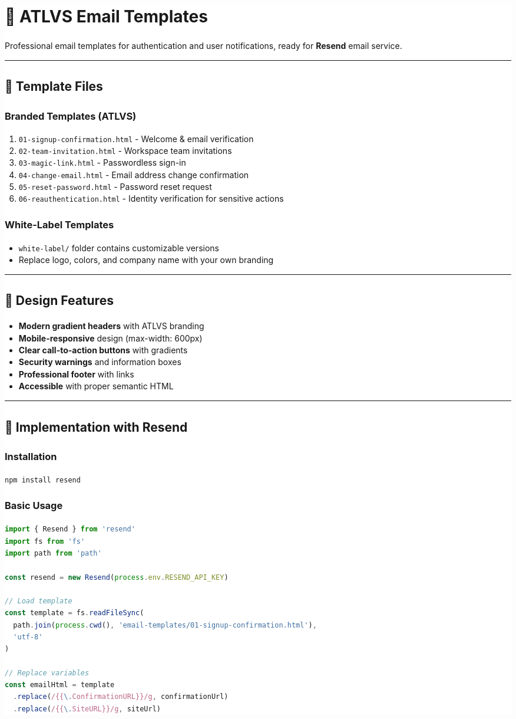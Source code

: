 # 📧 ATLVS Email Templates

Professional email templates for authentication and user notifications, ready for **Resend** email service.

---

## 📁 Template Files

### Branded Templates (ATLVS)
1. `01-signup-confirmation.html` - Welcome & email verification
2. `02-team-invitation.html` - Workspace team invitations  
3. `03-magic-link.html` - Passwordless sign-in
4. `04-change-email.html` - Email address change confirmation
5. `05-reset-password.html` - Password reset request
6. `06-reauthentication.html` - Identity verification for sensitive actions

### White-Label Templates
- `white-label/` folder contains customizable versions
- Replace logo, colors, and company name with your own branding

---

## 🎨 Design Features

- **Modern gradient headers** with ATLVS branding
- **Mobile-responsive** design (max-width: 600px)
- **Clear call-to-action buttons** with gradients
- **Security warnings** and information boxes
- **Professional footer** with links
- **Accessible** with proper semantic HTML

---

## 🔧 Implementation with Resend

### Installation

```bash
npm install resend
```

### Basic Usage

```typescript
import { Resend } from 'resend'
import fs from 'fs'
import path from 'path'

const resend = new Resend(process.env.RESEND_API_KEY)

// Load template
const template = fs.readFileSync(
  path.join(process.cwd(), 'email-templates/01-signup-confirmation.html'),
  'utf-8'
)

// Replace variables
const emailHtml = template
  .replace(/{{\.ConfirmationURL}}/g, confirmationUrl)
  .replace(/{{\.SiteURL}}/g, siteUrl)

```